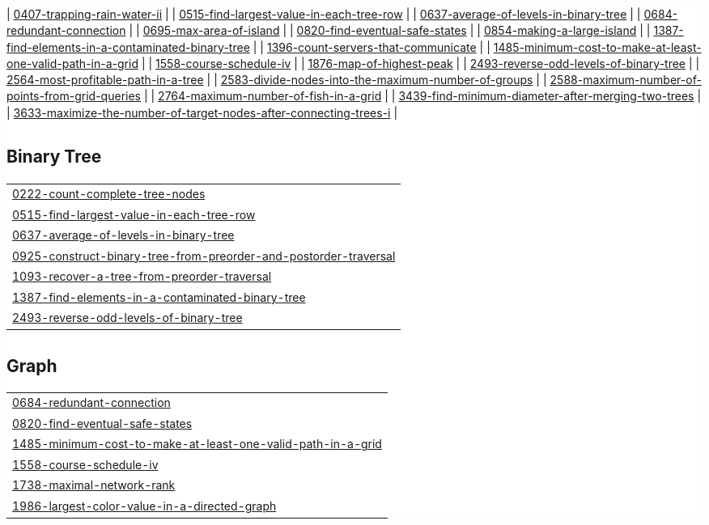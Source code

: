 | [0407-trapping-rain-water-ii](https://github.com/Ali-abdelrady/Leetcode/tree/master/0407-trapping-rain-water-ii) |
| [0515-find-largest-value-in-each-tree-row](https://github.com/Ali-abdelrady/Leetcode/tree/master/0515-find-largest-value-in-each-tree-row) |
| [0637-average-of-levels-in-binary-tree](https://github.com/Ali-abdelrady/Leetcode/tree/master/0637-average-of-levels-in-binary-tree) |
| [0684-redundant-connection](https://github.com/Ali-abdelrady/Leetcode/tree/master/0684-redundant-connection) |
| [0695-max-area-of-island](https://github.com/Ali-abdelrady/Leetcode/tree/master/0695-max-area-of-island) |
| [0820-find-eventual-safe-states](https://github.com/Ali-abdelrady/Leetcode/tree/master/0820-find-eventual-safe-states) |
| [0854-making-a-large-island](https://github.com/Ali-abdelrady/Leetcode/tree/master/0854-making-a-large-island) |
| [1387-find-elements-in-a-contaminated-binary-tree](https://github.com/Ali-abdelrady/Leetcode/tree/master/1387-find-elements-in-a-contaminated-binary-tree) |
| [1396-count-servers-that-communicate](https://github.com/Ali-abdelrady/Leetcode/tree/master/1396-count-servers-that-communicate) |
| [1485-minimum-cost-to-make-at-least-one-valid-path-in-a-grid](https://github.com/Ali-abdelrady/Leetcode/tree/master/1485-minimum-cost-to-make-at-least-one-valid-path-in-a-grid) |
| [1558-course-schedule-iv](https://github.com/Ali-abdelrady/Leetcode/tree/master/1558-course-schedule-iv) |
| [1876-map-of-highest-peak](https://github.com/Ali-abdelrady/Leetcode/tree/master/1876-map-of-highest-peak) |
| [2493-reverse-odd-levels-of-binary-tree](https://github.com/Ali-abdelrady/Leetcode/tree/master/2493-reverse-odd-levels-of-binary-tree) |
| [2564-most-profitable-path-in-a-tree](https://github.com/Ali-abdelrady/Leetcode/tree/master/2564-most-profitable-path-in-a-tree) |
| [2583-divide-nodes-into-the-maximum-number-of-groups](https://github.com/Ali-abdelrady/Leetcode/tree/master/2583-divide-nodes-into-the-maximum-number-of-groups) |
| [2588-maximum-number-of-points-from-grid-queries](https://github.com/Ali-abdelrady/Leetcode/tree/master/2588-maximum-number-of-points-from-grid-queries) |
| [2764-maximum-number-of-fish-in-a-grid](https://github.com/Ali-abdelrady/Leetcode/tree/master/2764-maximum-number-of-fish-in-a-grid) |
| [3439-find-minimum-diameter-after-merging-two-trees](https://github.com/Ali-abdelrady/Leetcode/tree/master/3439-find-minimum-diameter-after-merging-two-trees) |
| [3633-maximize-the-number-of-target-nodes-after-connecting-trees-i](https://github.com/Ali-abdelrady/Leetcode/tree/master/3633-maximize-the-number-of-target-nodes-after-connecting-trees-i) |
## Binary Tree
|  |
| ------- |
| [0222-count-complete-tree-nodes](https://github.com/Ali-abdelrady/Leetcode/tree/master/0222-count-complete-tree-nodes) |
| [0515-find-largest-value-in-each-tree-row](https://github.com/Ali-abdelrady/Leetcode/tree/master/0515-find-largest-value-in-each-tree-row) |
| [0637-average-of-levels-in-binary-tree](https://github.com/Ali-abdelrady/Leetcode/tree/master/0637-average-of-levels-in-binary-tree) |
| [0925-construct-binary-tree-from-preorder-and-postorder-traversal](https://github.com/Ali-abdelrady/Leetcode/tree/master/0925-construct-binary-tree-from-preorder-and-postorder-traversal) |
| [1093-recover-a-tree-from-preorder-traversal](https://github.com/Ali-abdelrady/Leetcode/tree/master/1093-recover-a-tree-from-preorder-traversal) |
| [1387-find-elements-in-a-contaminated-binary-tree](https://github.com/Ali-abdelrady/Leetcode/tree/master/1387-find-elements-in-a-contaminated-binary-tree) |
| [2493-reverse-odd-levels-of-binary-tree](https://github.com/Ali-abdelrady/Leetcode/tree/master/2493-reverse-odd-levels-of-binary-tree) |
## Graph
|  |
| ------- |
| [0684-redundant-connection](https://github.com/Ali-abdelrady/Leetcode/tree/master/0684-redundant-connection) |
| [0820-find-eventual-safe-states](https://github.com/Ali-abdelrady/Leetcode/tree/master/0820-find-eventual-safe-states) |
| [1485-minimum-cost-to-make-at-least-one-valid-path-in-a-grid](https://github.com/Ali-abdelrady/Leetcode/tree/master/1485-minimum-cost-to-make-at-least-one-valid-path-in-a-grid) |
| [1558-course-schedule-iv](https://github.com/Ali-abdelrady/Leetcode/tree/master/1558-course-schedule-iv) |
| [1738-maximal-network-rank](https://github.com/Ali-abdelrady/Leetcode/tree/master/1738-maximal-network-rank) |
| [1986-largest-color-value-in-a-directed-graph](https://github.com/Ali-abdelrady/Leetcode/tree/master/1986-largest-color-value-in-a-directed-graph) |